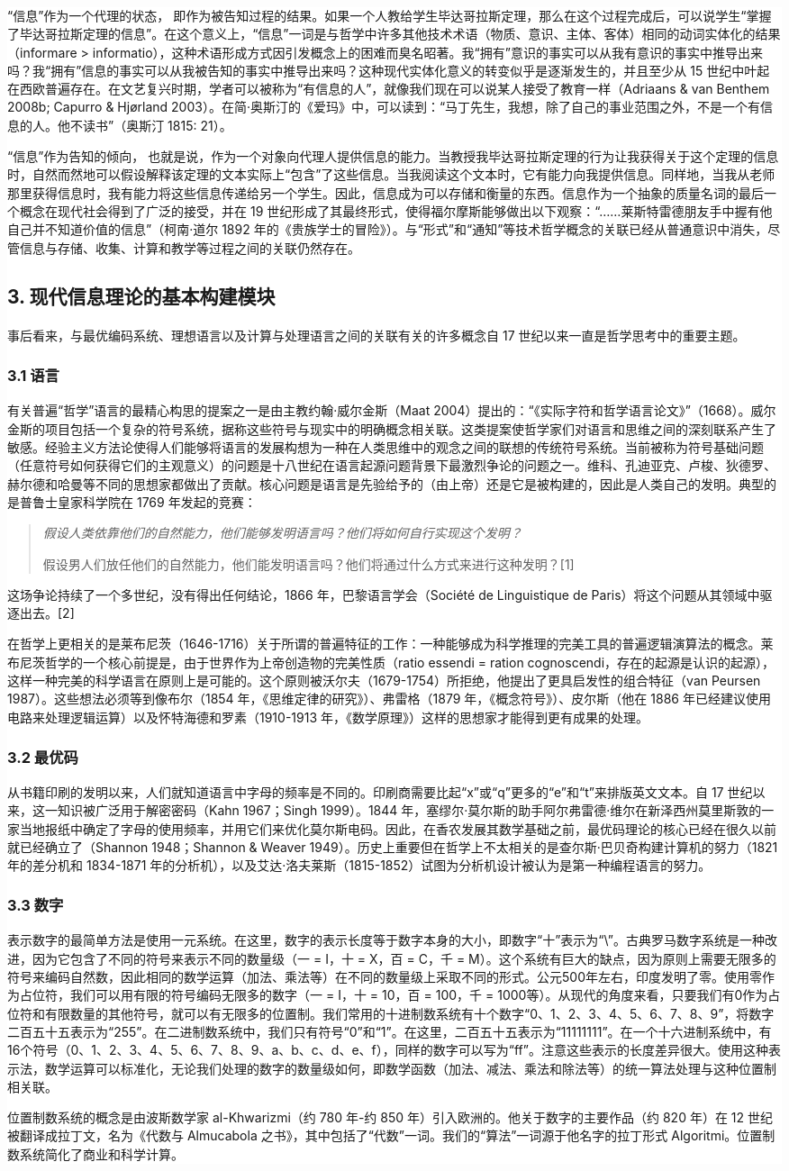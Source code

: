 “信息”作为一个代理的状态，
即作为被告知过程的结果。如果一个人教给学生毕达哥拉斯定理，那么在这个过程完成后，可以说学生“掌握了毕达哥拉斯定理的信息”。在这个意义上，“信息”一词是与哲学中许多其他技术术语（物质、意识、主体、客体）相同的动词实体化的结果（informare > informatio），这种术语形成方式因引发概念上的困难而臭名昭著。我“拥有”意识的事实可以从我有意识的事实中推导出来吗？我“拥有”信息的事实可以从我被告知的事实中推导出来吗？这种现代实体化意义的转变似乎是逐渐发生的，并且至少从 15 世纪中叶起在西欧普遍存在。在文艺复兴时期，学者可以被称为“有信息的人”，就像我们现在可以说某人接受了教育一样（Adriaans & van Benthem 2008b; Capurro & Hjørland 2003）。在简·奥斯汀的《爱玛》中，可以读到：“马丁先生，我想，除了自己的事业范围之外，不是一个有信息的人。他不读书”（奥斯汀 1815: 21）。

“信息”作为告知的倾向，
也就是说，作为一个对象向代理人提供信息的能力。当教授我毕达哥拉斯定理的行为让我获得关于这个定理的信息时，自然而然地可以假设解释该定理的文本实际上“包含”了这些信息。当我阅读这个文本时，它有能力向我提供信息。同样地，当我从老师那里获得信息时，我有能力将这些信息传递给另一个学生。因此，信息成为可以存储和衡量的东西。信息作为一个抽象的质量名词的最后一个概念在现代社会得到了广泛的接受，并在 19 世纪形成了其最终形式，使得福尔摩斯能够做出以下观察：“……莱斯特雷德朋友手中握有他自己并不知道价值的信息”（柯南·道尔 1892 年的《贵族学士的冒险》）。与“形式”和“通知”等技术哲学概念的关联已经从普通意识中消失，尽管信息与存储、收集、计算和教学等过程之间的关联仍然存在。

## 3. 现代信息理论的基本构建模块

事后看来，与最优编码系统、理想语言以及计算与处理语言之间的关联有关的许多概念自 17 世纪以来一直是哲学思考中的重要主题。

### 3.1 语言

有关普遍“哲学”语言的最精心构思的提案之一是由主教约翰·威尔金斯（Maat 2004）提出的：“《实际字符和哲学语言论文》”（1668）。威尔金斯的项目包括一个复杂的符号系统，据称这些符号与现实中的明确概念相关联。这类提案使哲学家们对语言和思维之间的深刻联系产生了敏感。经验主义方法论使得人们能够将语言的发展构想为一种在人类思维中的观念之间的联想的传统符号系统。当前被称为符号基础问题（任意符号如何获得它们的主观意义）的问题是十八世纪在语言起源问题背景下最激烈争论的问题之一。维科、孔迪亚克、卢梭、狄德罗、赫尔德和哈曼等不同的思想家都做出了贡献。核心问题是语言是先验给予的（由上帝）还是它是被构建的，因此是人类自己的发明。典型的是普鲁士皇家科学院在 1769 年发起的竞赛：

> *假设人类依靠他们的自然能力，他们能够发明语言吗？他们将如何自行实现这个发明？*
>
> 假设男人们放任他们的自然能力，他们能发明语言吗？他们将通过什么方式来进行这种发明？[1]

这场争论持续了一个多世纪，没有得出任何结论，1866 年，巴黎语言学会（Société de Linguistique de Paris）将这个问题从其领域中驱逐出去。[2]

在哲学上更相关的是莱布尼茨（1646-1716）关于所谓的普遍特征的工作：一种能够成为科学推理的完美工具的普遍逻辑演算法的概念。莱布尼茨哲学的一个核心前提是，由于世界作为上帝创造物的完美性质（ratio essendi = ration cognoscendi，存在的起源是认识的起源），这样一种完美的科学语言在原则上是可能的。这个原则被沃尔夫（1679-1754）所拒绝，他提出了更具启发性的组合特征（van Peursen 1987）。这些想法必须等到像布尔（1854 年，《思维定律的研究》）、弗雷格（1879 年，《概念符号》）、皮尔斯（他在 1886 年已经建议使用电路来处理逻辑运算）以及怀特海德和罗素（1910-1913 年，《数学原理》）这样的思想家才能得到更有成果的处理。

### 3.2 最优码

从书籍印刷的发明以来，人们就知道语言中字母的频率是不同的。印刷商需要比起“x”或“q”更多的“e”和“t”来排版英文文本。自 17 世纪以来，这一知识被广泛用于解密密码（Kahn 1967；Singh 1999）。1844 年，塞缪尔·莫尔斯的助手阿尔弗雷德·维尔在新泽西州莫里斯敦的一家当地报纸中确定了字母的使用频率，并用它们来优化莫尔斯电码。因此，在香农发展其数学基础之前，最优码理论的核心已经在很久以前就已经确立了（Shannon 1948；Shannon & Weaver 1949）。历史上重要但在哲学上不太相关的是查尔斯·巴贝奇构建计算机的努力（1821 年的差分机和 1834-1871 年的分析机），以及艾达·洛夫莱斯（1815-1852）试图为分析机设计被认为是第一种编程语言的努力。

### 3.3 数字

表示数字的最简单方法是使用一元系统。在这里，数字的表示长度等于数字本身的大小，即数字“十”表示为“\”。古典罗马数字系统是一种改进，因为它包含了不同的符号来表示不同的数量级（一 = I，十 = X，百 = C，千 = M）。这个系统有巨大的缺点，因为原则上需要无限多的符号来编码自然数，因此相同的数学运算（加法、乘法等）在不同的数量级上采取不同的形式。公元500年左右，印度发明了零。使用零作为占位符，我们可以用有限的符号编码无限多的数字（一 = I，十 = 10，百 = 100，千 = 1000等）。从现代的角度来看，只要我们有0作为占位符和有限数量的其他符号，就可以有无限多的位置制。我们常用的十进制数系统有十个数字“0、1、2、3、4、5、6、7、8、9”，将数字二百五十五表示为“255”。在二进制数系统中，我们只有符号“0”和“1”。在这里，二百五十五表示为“11111111”。在一个十六进制系统中，有16个符号（0、1、2、3、4、5、6、7、8、9、a、b、c、d、e、f），同样的数字可以写为“ff”。注意这些表示的长度差异很大。使用这种表示法，数学运算可以标准化，无论我们处理的数字的数量级如何，即数学函数（加法、减法、乘法和除法等）的统一算法处理与这种位置制相关联。

位置制数系统的概念是由波斯数学家 al-Khwarizmi（约 780 年-约 850 年）引入欧洲的。他关于数字的主要作品（约 820 年）在 12 世纪被翻译成拉丁文，名为《代数与 Almucabola 之书》，其中包括了“代数”一词。我们的“算法”一词源于他名字的拉丁形式 Algoritmi。位置制数系统简化了商业和科学计算。
